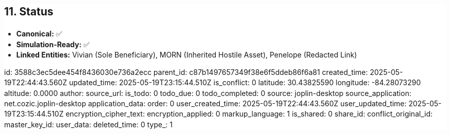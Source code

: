 
## 11. Status

- **Canonical:** ✅  
- **Simulation-Ready:** ✅  
- **Linked Entities:** Vivian (Sole Beneficiary), MORN (Inherited Hostile Asset), Penelope (Redacted Link)


id: 3588c3ec5dee454f8436030e736a2ecc
parent_id: c87b1497657349f38e6f5ddeb86f6a81
created_time: 2025-05-19T22:44:43.560Z
updated_time: 2025-05-19T23:15:44.510Z
is_conflict: 0
latitude: 30.43825590
longitude: -84.28073290
altitude: 0.0000
author: 
source_url: 
is_todo: 0
todo_due: 0
todo_completed: 0
source: joplin-desktop
source_application: net.cozic.joplin-desktop
application_data: 
order: 0
user_created_time: 2025-05-19T22:44:43.560Z
user_updated_time: 2025-05-19T23:15:44.510Z
encryption_cipher_text: 
encryption_applied: 0
markup_language: 1
is_shared: 0
share_id: 
conflict_original_id: 
master_key_id: 
user_data: 
deleted_time: 0
type_: 1